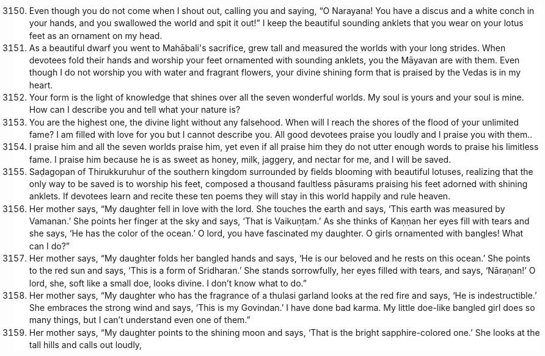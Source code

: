 3150. Even though you do not come when I shout out,
calling you and saying,
“O Narayana! You have a discus and a white conch in your hands,
and you swallowed the world and spit it out!”
I keep the beautiful sounding anklets that you wear on your lotus feet
as an ornament on my head.
3151. As a beautiful dwarf you went to Mahābali's sacrifice,
grew tall and measured the worlds with your long strides.
When devotees fold their hands
and worship your feet ornamented with sounding anklets,
you the Māyavan are with them.
Even though I do not worship you with water and fragrant flowers,
your divine shining form that is praised by the Vedas is in my heart.
3152. Your form is the light of knowledge
that shines over all the seven wonderful worlds.
My soul is yours and your soul is mine.
How can I describe you and tell what your nature is?
3153. You are the highest one,
the divine light without any falsehood.
When will I reach the shores of the flood of your unlimited fame?
I am filled with love for you but I cannot describe you.
All good devotees praise you loudly and I praise you with them..
3154. I praise him and all the seven worlds praise him,
yet even if all praise him
they do not utter enough words to praise his limitless fame.
I praise him because he is as sweet as honey,
milk, jaggery, and nectar for me, and I will be saved.
3155. Saḍagopan of Thirukkuruhur of the southern kingdom
surrounded by fields blooming with beautiful lotuses,
realizing that the only way to be saved is to worship his feet,
composed a thousand faultless pāsurams
praising his feet adorned with shining anklets.
If devotees learn and recite these ten poems
they will stay in this world happily and rule heaven.
3156. Her mother says,
“My daughter fell in love with the lord.
She touches the earth and says,
‘This earth was measured by Vamanan.’
She points her finger at the sky and says,
‘That is Vaikuṇṭam.’
As she thinks of Kaṇṇan her eyes fill with tears
and she says, ‘He has the color of the ocean.’
O lord, you have fascinated my daughter.
O girls ornamented with bangles! What can I do?”
3157. Her mother says,
“My daughter folds her bangled hands and says,
‘He is our beloved and he rests on this ocean.’
She points to the red sun and says,
‘This is a form of Sridharan.’
She stands sorrowfully, her eyes filled with tears,
and says, ‘Nāraṇan!’
O lord, she, soft like a small doe, looks divine.
I don’t know what to do.”
3158. Her mother says,
“My daughter who has the fragrance of a thulasi garland
looks at the red fire and says, ‘He is indestructible.’
She embraces the strong wind and says, ‘This is my Govindan.’
I have done bad karma.
My little doe-like bangled girl does so many things,
but I can’t understand even one of them.”
3159. Her mother says,
“My daughter points to the shining moon and says,
‘That is the bright sapphire-colored one.’
She looks at the tall hills and calls out loudly,